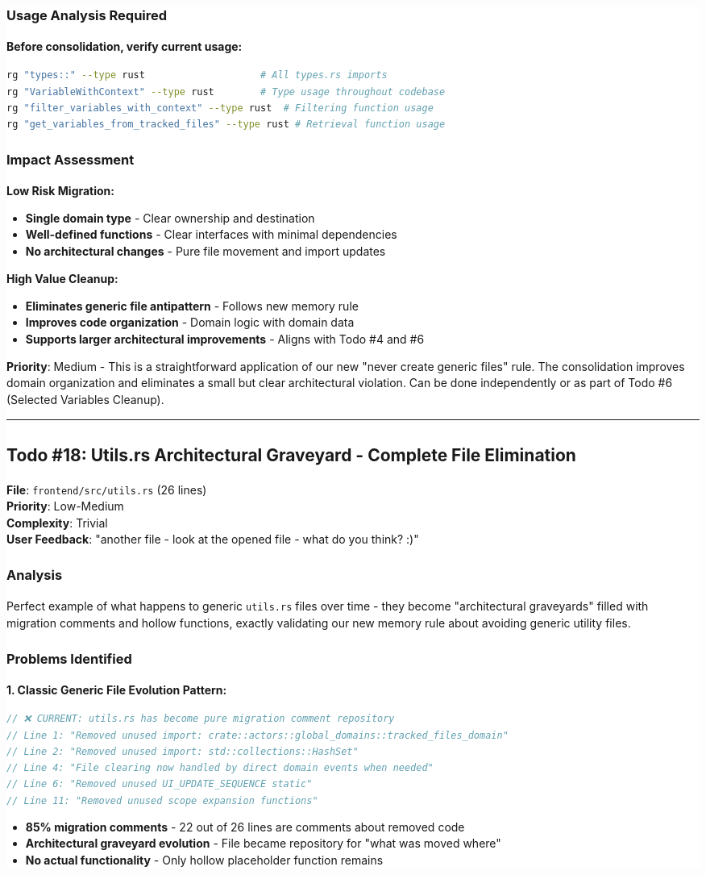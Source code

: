 ### Usage Analysis Required

**Before consolidation, verify current usage:**
```bash
rg "types::" --type rust                    # All types.rs imports
rg "VariableWithContext" --type rust        # Type usage throughout codebase
rg "filter_variables_with_context" --type rust  # Filtering function usage
rg "get_variables_from_tracked_files" --type rust # Retrieval function usage
```

### Impact Assessment

**Low Risk Migration:**
- **Single domain type** - Clear ownership and destination
- **Well-defined functions** - Clear interfaces with minimal dependencies
- **No architectural changes** - Pure file movement and import updates

**High Value Cleanup:**
- **Eliminates generic file antipattern** - Follows new memory rule
- **Improves code organization** - Domain logic with domain data
- **Supports larger architectural improvements** - Aligns with Todo #4 and #6

**Priority**: Medium - This is a straightforward application of our new "never create generic files" rule. The consolidation improves domain organization and eliminates a small but clear architectural violation. Can be done independently or as part of Todo #6 (Selected Variables Cleanup).

---

## Todo #18: Utils.rs Architectural Graveyard - Complete File Elimination  

**File**: `frontend/src/utils.rs` (26 lines)  
**Priority**: Low-Medium  
**Complexity**: Trivial  
**User Feedback**: "another file - look at the opened file - what do you think? :)"

### Analysis
Perfect example of what happens to generic `utils.rs` files over time - they become "architectural graveyards" filled with migration comments and hollow functions, exactly validating our new memory rule about avoiding generic utility files.

### Problems Identified

**1. Classic Generic File Evolution Pattern:**
```rust
// ❌ CURRENT: utils.rs has become pure migration comment repository
// Line 1: "Removed unused import: crate::actors::global_domains::tracked_files_domain"
// Line 2: "Removed unused import: std::collections::HashSet" 
// Line 4: "File clearing now handled by direct domain events when needed"
// Line 6: "Removed unused UI_UPDATE_SEQUENCE static"
// Line 11: "Removed unused scope expansion functions"
```
- **85% migration comments** - 22 out of 26 lines are comments about removed code
- **Architectural graveyard evolution** - File became repository for "what was moved where"
- **No actual functionality** - Only hollow placeholder function remains
